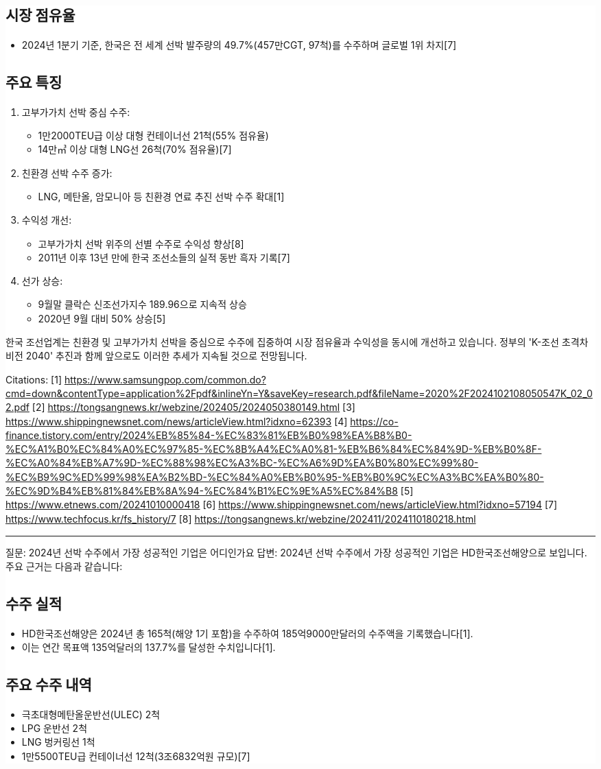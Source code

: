 ## 시장 점유율

- 2024년 1분기 기준, 한국은 전 세계 선박 발주량의 49.7%(457만CGT, 97척)를 수주하며 글로벌 1위 차지[7]

## 주요 특징

1. 고부가가치 선박 중심 수주:
   - 1만2000TEU급 이상 대형 컨테이너선 21척(55% 점유율)
   - 14만㎥ 이상 대형 LNG선 26척(70% 점유율)[7]

2. 친환경 선박 수주 증가:
   - LNG, 메탄올, 암모니아 등 친환경 연료 추진 선박 수주 확대[1]

3. 수익성 개선:
   - 고부가가치 선박 위주의 선별 수주로 수익성 향상[8]
   - 2011년 이후 13년 만에 한국 조선소들의 실적 동반 흑자 기록[7]

4. 선가 상승:
   - 9월말 클락슨 신조선가지수 189.96으로 지속적 상승
   - 2020년 9월 대비 50% 상승[5]

한국 조선업계는 친환경 및 고부가가치 선박을 중심으로 수주에 집중하여 시장 점유율과 수익성을 동시에 개선하고 있습니다. 정부의 'K-조선 초격차 비전 2040' 추진과 함께 앞으로도 이러한 추세가 지속될 것으로 전망됩니다.

Citations:
[1] https://www.samsungpop.com/common.do?cmd=down&contentType=application%2Fpdf&inlineYn=Y&saveKey=research.pdf&fileName=2020%2F2024102108050547K_02_02.pdf
[2] https://tongsangnews.kr/webzine/202405/2024050380149.html
[3] https://www.shippingnewsnet.com/news/articleView.html?idxno=62393
[4] https://co-finance.tistory.com/entry/2024%EB%85%84-%EC%83%81%EB%B0%98%EA%B8%B0-%EC%A1%B0%EC%84%A0%EC%97%85-%EC%8B%A4%EC%A0%81-%EB%B6%84%EC%84%9D-%EB%B0%8F-%EC%A0%84%EB%A7%9D-%EC%88%98%EC%A3%BC-%EC%A6%9D%EA%B0%80%EC%99%80-%EC%B9%9C%ED%99%98%EA%B2%BD-%EC%84%A0%EB%B0%95-%EB%B0%9C%EC%A3%BC%EA%B0%80-%EC%9D%B4%EB%81%84%EB%8A%94-%EC%84%B1%EC%9E%A5%EC%84%B8
[5] https://www.etnews.com/20241010000418
[6] https://www.shippingnewsnet.com/news/articleView.html?idxno=57194
[7] https://www.techfocus.kr/fs_history/7
[8] https://tongsangnews.kr/webzine/202411/2024110180218.html

---

질문: 2024년 선박 수주에서 가장 성공적인 기업은 어디인가요
답변: 2024년 선박 수주에서 가장 성공적인 기업은 HD한국조선해양으로 보입니다. 주요 근거는 다음과 같습니다:

## 수주 실적

- HD한국조선해양은 2024년 총 165척(해양 1기 포함)을 수주하여 185억9000만달러의 수주액을 기록했습니다[1].
- 이는 연간 목표액 135억달러의 137.7%를 달성한 수치입니다[1].

## 주요 수주 내역

- 극초대형메탄올운반선(ULEC) 2척
- LPG 운반선 2척
- LNG 벙커링선 1척
- 1만5500TEU급 컨테이너선 12척(3조6832억원 규모)[7]
